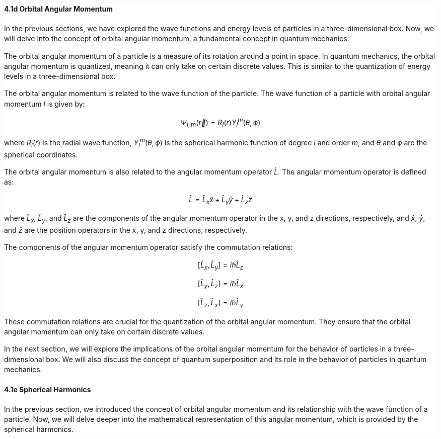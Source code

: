 #### 4.1d Orbital Angular Momentum

In the previous sections, we have explored the wave functions and energy levels of particles in a three-dimensional box. Now, we will delve into the concept of orbital angular momentum, a fundamental concept in quantum mechanics.

The orbital angular momentum of a particle is a measure of its rotation around a point in space. In quantum mechanics, the orbital angular momentum is quantized, meaning it can only take on certain discrete values. This is similar to the quantization of energy levels in a three-dimensional box.

The orbital angular momentum is related to the wave function of the particle. The wave function of a particle with orbital angular momentum $l$ is given by:

$$
\Psi_{l,m}(\vec{r}) = R_{l}(r) Y_l^m(\theta, \phi)
$$

where $R_{l}(r)$ is the radial wave function, $Y_l^m(\theta, \phi)$ is the spherical harmonic function of degree $l$ and order $m$, and $\theta$ and $\phi$ are the spherical coordinates.

The orbital angular momentum is also related to the angular momentum operator $\hat{L}$. The angular momentum operator is defined as:

$$
\hat{L} = \hat{L}_x \hat{x} + \hat{L}_y \hat{y} + \hat{L}_z \hat{z}
$$

where $\hat{L}_x$, $\hat{L}_y$, and $\hat{L}_z$ are the components of the angular momentum operator in the x, y, and z directions, respectively, and $\hat{x}$, $\hat{y}$, and $\hat{z}$ are the position operators in the x, y, and z directions, respectively.

The components of the angular momentum operator satisfy the commutation relations:

$$
[\hat{L}_x, \hat{L}_y] = i\hbar \hat{L}_z
$$

$$
[\hat{L}_y, \hat{L}_z] = i\hbar \hat{L}_x
$$

$$
[\hat{L}_z, \hat{L}_x] = i\hbar \hat{L}_y
$$

These commutation relations are crucial for the quantization of the orbital angular momentum. They ensure that the orbital angular momentum can only take on certain discrete values.

In the next section, we will explore the implications of the orbital angular momentum for the behavior of particles in a three-dimensional box. We will also discuss the concept of quantum superposition and its role in the behavior of particles in quantum mechanics.

#### 4.1e Spherical Harmonics

In the previous section, we introduced the concept of orbital angular momentum and its relationship with the wave function of a particle. Now, we will delve deeper into the mathematical representation of this angular momentum, which is provided by the spherical harmonics.
